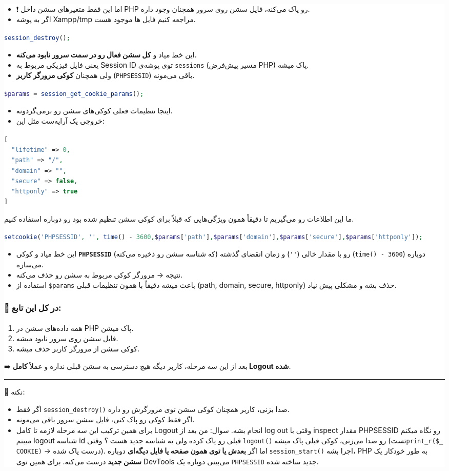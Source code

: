 - ❗ اما این فقط متغیرهای سشن داخل PHP رو پاک می‌کنه، فایل سشن روی سرور همچنان وجود داره.
- اگر به پوشه Xampp/tmp  مراجعه کنیم فایل ها موجود هست.
```php
session_destroy();  
```
- این خط میاد و **کل سشن فعال رو در سمت سرور نابود می‌کنه**.
- یعنی فایل فیزیکی مربوط به Session ID توی پوشه‌ی `sessions` (مسیر پیش‌فرض PHP) پاک میشه.
- ولی همچنان **کوکی مرورگر کاربر** (`PHPSESSID`) باقی می‌مونه.
```php
$params = session_get_cookie_params();  
```
- اینجا تنظیمات فعلی کوکی‌های سشن رو برمی‌گردونه.
- خروجی یک آرایه‌ست مثل این:
```php
[
  "lifetime" => 0,
  "path" => "/",
  "domain" => "",
  "secure" => false,
  "httponly" => true
]
```
ما این اطلاعات رو می‌گیریم تا دقیقاً همون ویژگی‌هایی که قبلاً برای کوکی سشن تنظیم شده بود رو دوباره استفاده کنیم.

```php
setcookie('PHPSESSID', '', time() - 3600,$params['path'],$params['domain'],$params['secure'],$params['httponly']);
```
- این خط میاد و کوکی **`PHPSESSID`** (که شناسه سشن رو ذخیره می‌کنه) رو با مقدار خالی (`''`) و زمان انقضای گذشته (`time() - 3600`) دوباره می‌سازه.
- نتیجه → مرورگر کوکی مربوط به سشن رو حذف می‌کنه.
- استفاده از `$params` باعث میشه دقیقاً با همون تنظیمات قبلی (path, domain, secure, httponly) حذف بشه و مشکلی پیش نیاد.
### 📌 در کل این تابع:

1. همه داده‌های سشن در PHP پاک میشن.
2. فایل سشن روی سرور نابود میشه.
3. کوکی سشن از مرورگر کاربر حذف میشه.

➡️ بعد از این سه مرحله، کاربر دیگه هیچ دسترسی به سشن قبلی نداره و عملاً **کامل Logout شده**.

---

🔑 نکته:
- اگر فقط `session_destroy()` صدا بزنی، کاربر همچنان کوکی سشن توی مرورگرش رو داره.
- اگر فقط کوکی رو پاک کنی، فایل سشن سرور باقی می‌مونه.
- برای همین ترکیب این سه مرحله لازمه تا کامل Logout انجام بشه.
  سوال: من بعد از log out وقتی با inspect مقدار PHPSESSID رو نگاه میکنم میبنم logout  شناسه id قبلی رو پاک کرده ولی یه شناسه جدید هست ؟
  وقتی `logout()` رو صدا می‌زنی، کوکی قبلی پاک میشه (تست`print_r($_COOKIE)` → درست پاک شده).
  اما اگر **بعدش یا توی همون صفحه یا فایل دیگه‌ای** دوباره `session_start()` اجرا بشه، PHP به طور خودکار یک **سشن جدید** درست می‌کنه.
  برای همین توی DevTools می‌بینی دوباره یک `PHPSESSID` جدید ساخته شده.
